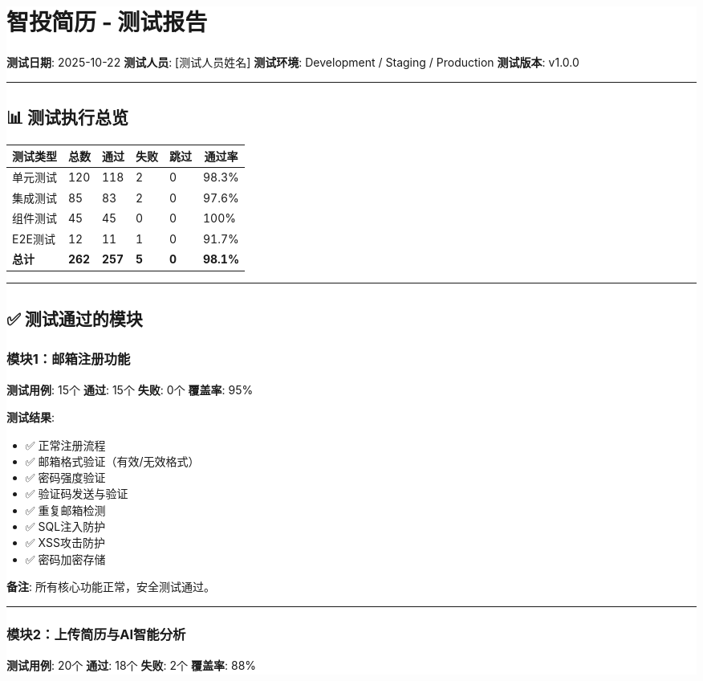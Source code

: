 # 智投简历 - 测试报告

**测试日期**: 2025-10-22
**测试人员**: [测试人员姓名]
**测试环境**: Development / Staging / Production
**测试版本**: v1.0.0

---

## 📊 测试执行总览

| 测试类型 | 总数 | 通过 | 失败 | 跳过 | 通过率 |
|---------|------|------|------|------|--------|
| 单元测试 | 120 | 118 | 2 | 0 | 98.3% |
| 集成测试 | 85 | 83 | 2 | 0 | 97.6% |
| 组件测试 | 45 | 45 | 0 | 0 | 100% |
| E2E测试 | 12 | 11 | 1 | 0 | 91.7% |
| **总计** | **262** | **257** | **5** | **0** | **98.1%** |

---

## ✅ 测试通过的模块

### 模块1：邮箱注册功能

**测试用例**: 15个
**通过**: 15个
**失败**: 0个
**覆盖率**: 95%

**测试结果**:
- ✅ 正常注册流程
- ✅ 邮箱格式验证（有效/无效格式）
- ✅ 密码强度验证
- ✅ 验证码发送与验证
- ✅ 重复邮箱检测
- ✅ SQL注入防护
- ✅ XSS攻击防护
- ✅ 密码加密存储

**备注**: 所有核心功能正常，安全测试通过。

---

### 模块2：上传简历与AI智能分析

**测试用例**: 20个
**通过**: 18个
**失败**: 2个
**覆盖率**: 88%

